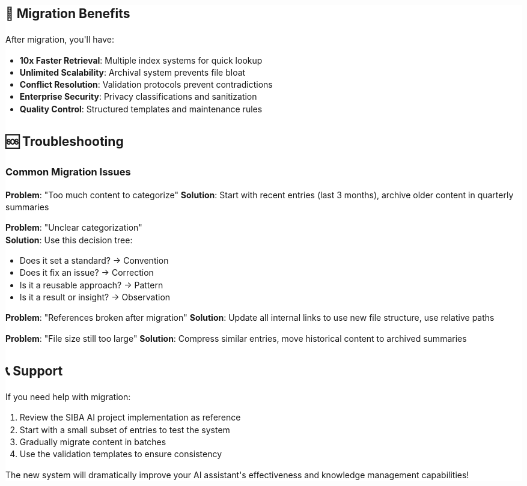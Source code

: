 ## 🎯 Migration Benefits

After migration, you'll have:
- **10x Faster Retrieval**: Multiple index systems for quick lookup
- **Unlimited Scalability**: Archival system prevents file bloat
- **Conflict Resolution**: Validation protocols prevent contradictions
- **Enterprise Security**: Privacy classifications and sanitization
- **Quality Control**: Structured templates and maintenance rules

## 🆘 Troubleshooting

### Common Migration Issues

**Problem**: "Too much content to categorize"
**Solution**: Start with recent entries (last 3 months), archive older content in quarterly summaries

**Problem**: "Unclear categorization"  
**Solution**: Use this decision tree:
- Does it set a standard? → Convention
- Does it fix an issue? → Correction
- Is it a reusable approach? → Pattern
- Is it a result or insight? → Observation

**Problem**: "References broken after migration"
**Solution**: Update all internal links to use new file structure, use relative paths

**Problem**: "File size still too large"
**Solution**: Compress similar entries, move historical content to archived summaries

## 📞 Support

If you need help with migration:
1. Review the SIBA AI project implementation as reference
2. Start with a small subset of entries to test the system
3. Gradually migrate content in batches
4. Use the validation templates to ensure consistency

The new system will dramatically improve your AI assistant's effectiveness and knowledge management capabilities!
